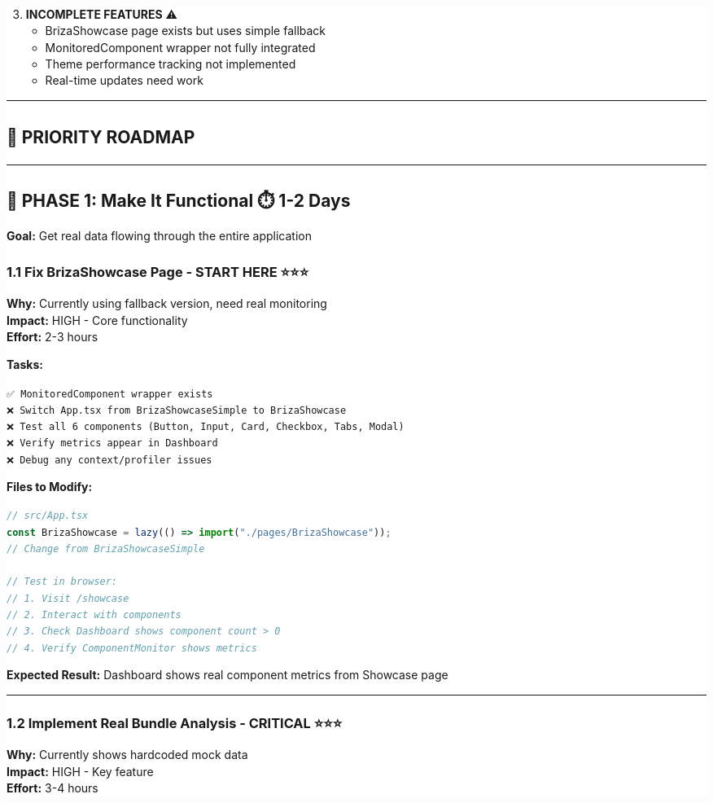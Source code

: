 3. **INCOMPLETE FEATURES** ⚠️
   - BrizaShowcase page exists but uses simple fallback
   - MonitoredComponent wrapper not fully integrated
   - Theme performance tracking not implemented
   - Real-time updates need work

---

## 🎯 **PRIORITY ROADMAP**

---

## 🔴 **PHASE 1: Make It Functional** ⏱️ 1-2 Days

**Goal:** Get real data flowing through the entire application

### 1.1 Fix BrizaShowcase Page - **START HERE** ⭐⭐⭐

**Why:** Currently using fallback version, need real monitoring  
**Impact:** HIGH - Core functionality  
**Effort:** 2-3 hours

**Tasks:**

```
✅ MonitoredComponent wrapper exists
❌ Switch App.tsx from BrizaShowcaseSimple to BrizaShowcase
❌ Test all 6 components (Button, Input, Card, Checkbox, Tabs, Modal)
❌ Verify metrics appear in Dashboard
❌ Debug any context/profiler issues
```

**Files to Modify:**

```typescript
// src/App.tsx
const BrizaShowcase = lazy(() => import("./pages/BrizaShowcase"));
// Change from BrizaShowcaseSimple

// Test in browser:
// 1. Visit /showcase
// 2. Interact with components
// 3. Check Dashboard shows component count > 0
// 4. Verify ComponentMonitor shows metrics
```

**Expected Result:** Dashboard shows real component metrics from Showcase page

---

### 1.2 Implement Real Bundle Analysis - **CRITICAL** ⭐⭐⭐

**Why:** Currently shows hardcoded mock data  
**Impact:** HIGH - Key feature  
**Effort:** 3-4 hours
